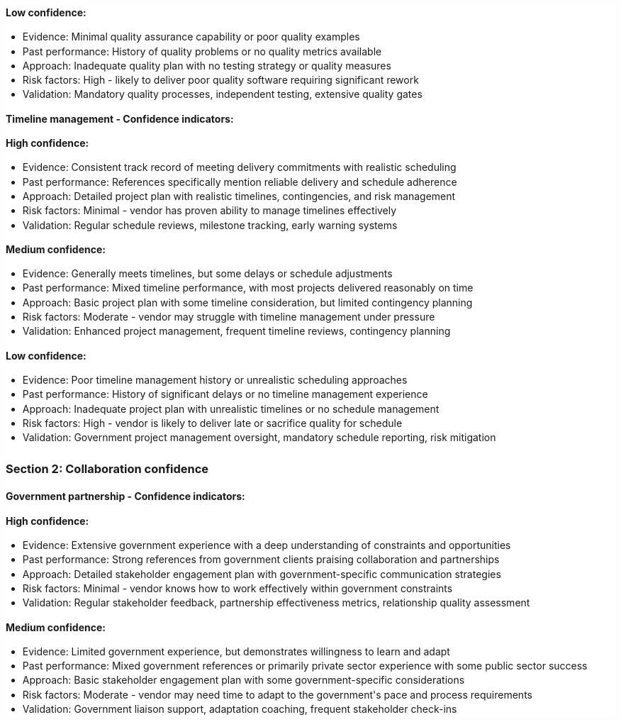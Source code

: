**Low confidence:**

* Evidence: Minimal quality assurance capability or poor quality examples
* Past performance: History of quality problems or no quality metrics available
* Approach: Inadequate quality plan with no testing strategy or quality measures
* Risk factors: High \- likely to deliver poor quality software requiring significant rework
* Validation: Mandatory quality processes, independent testing, extensive quality gates

**Timeline management \- Confidence indicators:**

**High confidence:**

* Evidence: Consistent track record of meeting delivery commitments with realistic scheduling
* Past performance: References specifically mention reliable delivery and schedule adherence
* Approach: Detailed project plan with realistic timelines, contingencies, and risk management
* Risk factors: Minimal \- vendor has proven ability to manage timelines effectively
* Validation: Regular schedule reviews, milestone tracking, early warning systems

**Medium confidence:**

* Evidence: Generally meets timelines, but some delays or schedule adjustments
* Past performance: Mixed timeline performance, with most projects delivered reasonably on time
* Approach: Basic project plan with some timeline consideration, but limited contingency planning
* Risk factors: Moderate \- vendor may struggle with timeline management under pressure
* Validation: Enhanced project management, frequent timeline reviews, contingency planning

**Low confidence:**

* Evidence: Poor timeline management history or unrealistic scheduling approaches
* Past performance: History of significant delays or no timeline management experience
* Approach: Inadequate project plan with unrealistic timelines or no schedule management
* Risk factors: High \- vendor is likely to deliver late or sacrifice quality for schedule
* Validation: Government project management oversight, mandatory schedule reporting, risk mitigation

### Section 2: Collaboration confidence 

**Government partnership \- Confidence indicators:**

**High confidence:**

* Evidence: Extensive government experience with a deep understanding of constraints and opportunities
* Past performance: Strong references from government clients praising collaboration and partnerships
* Approach: Detailed stakeholder engagement plan with government-specific communication strategies
* Risk factors: Minimal \- vendor knows how to work effectively within government constraints
* Validation: Regular stakeholder feedback, partnership effectiveness metrics, relationship quality assessment

**Medium confidence:**

* Evidence: Limited government experience, but demonstrates willingness to learn and adapt
* Past performance: Mixed government references or primarily private sector experience with some public sector success
* Approach: Basic stakeholder engagement plan with some government-specific considerations
* Risk factors: Moderate \- vendor may need time to adapt to the government's pace and process requirements
* Validation: Government liaison support, adaptation coaching, frequent stakeholder check-ins
